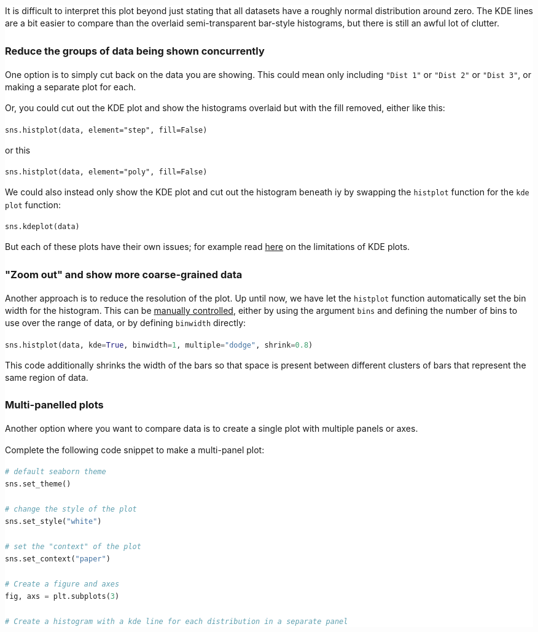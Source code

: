 ```python
```

It is difficult to interpret this plot beyond just stating that all datasets have a roughly normal distribution around zero. The KDE lines are a bit easier to compare than the overlaid semi-transparent bar-style histograms, but there is still an awful lot of clutter.

### Reduce the groups of data being shown concurrently

One option is to simply cut back on the data you are showing. This could mean only including `"Dist 1"` or `"Dist 2"` or `"Dist 3"`, or making a separate plot for each.

Or, you could cut out the KDE plot and show the histograms overlaid but with the fill removed, either like this:

```
sns.histplot(data, element="step", fill=False)
```

or this

```
sns.histplot(data, element="poly", fill=False)
```

We could also instead only show the KDE plot and cut out the histogram beneath iy by swapping the `histplot` function for the `kdeplot` function:

```
sns.kdeplot(data)
```

But each of these plots have their own issues; for example read [here](https://seaborn.pydata.org/tutorial/distributions.html#kernel-density-estimation-pitfalls) on the limitations of KDE plots.

### "Zoom out" and show more coarse-grained data

Another approach is to reduce the resolution of the plot. Up until now, we have let the `histplot` function automatically set the bin width for the histogram. This can be [manually controlled](https://seaborn.pydata.org/tutorial/distributions.html#choosing-the-bin-size), either by using the argument `bins` and defining the number of bins to use over the range of data, or by defining `binwidth` directly:

```python
sns.histplot(data, kde=True, binwidth=1, multiple="dodge", shrink=0.8)
```

This code additionally shrinks the width of the bars so that space is present between different clusters of bars that represent the same region of data.

### Multi-panelled plots

Another option where you want to compare data is to create a single plot with multiple panels or axes.

Complete the following code snippet to make a multi-panel plot:


```python
# default seaborn theme
sns.set_theme()

# change the style of the plot
sns.set_style("white")

# set the "context" of the plot
sns.set_context("paper")

# Create a figure and axes
fig, axs = plt.subplots(3)

# Create a histogram with a kde line for each distribution in a separate panel
```